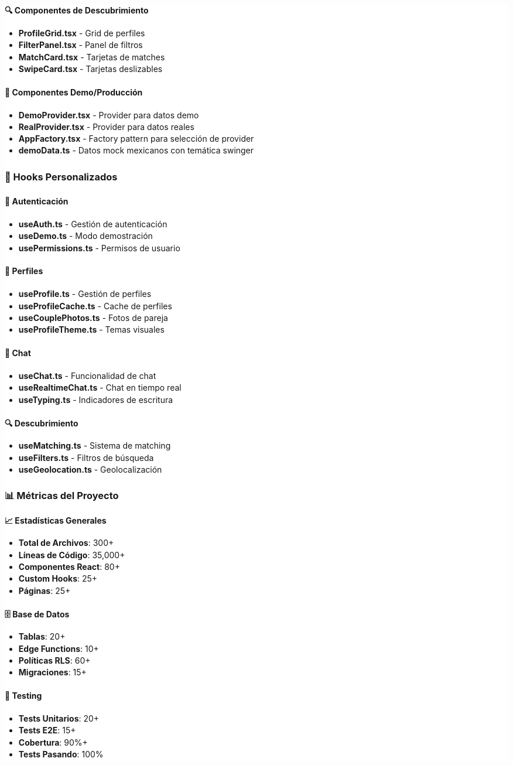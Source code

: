 #### 🔍 Componentes de Descubrimiento
- **ProfileGrid.tsx** - Grid de perfiles
- **FilterPanel.tsx** - Panel de filtros
- **MatchCard.tsx** - Tarjetas de matches
- **SwipeCard.tsx** - Tarjetas deslizables

#### 🎪 Componentes Demo/Producción
- **DemoProvider.tsx** - Provider para datos demo
- **RealProvider.tsx** - Provider para datos reales
- **AppFactory.tsx** - Factory pattern para selección de provider
- **demoData.ts** - Datos mock mexicanos con temática swinger

### 🎣 Hooks Personalizados

#### 🔐 Autenticación
- **useAuth.ts** - Gestión de autenticación
- **useDemo.ts** - Modo demostración
- **usePermissions.ts** - Permisos de usuario

#### 👤 Perfiles
- **useProfile.ts** - Gestión de perfiles
- **useProfileCache.ts** - Cache de perfiles
- **useCouplePhotos.ts** - Fotos de pareja
- **useProfileTheme.ts** - Temas visuales

#### 💬 Chat
- **useChat.ts** - Funcionalidad de chat
- **useRealtimeChat.ts** - Chat en tiempo real
- **useTyping.ts** - Indicadores de escritura

#### 🔍 Descubrimiento
- **useMatching.ts** - Sistema de matching
- **useFilters.ts** - Filtros de búsqueda
- **useGeolocation.ts** - Geolocalización

### 📊 Métricas del Proyecto

#### 📈 Estadísticas Generales
- **Total de Archivos**: 300+
- **Líneas de Código**: 35,000+
- **Componentes React**: 80+
- **Custom Hooks**: 25+
- **Páginas**: 25+

#### 🗄️ Base de Datos
- **Tablas**: 20+
- **Edge Functions**: 10+
- **Políticas RLS**: 60+
- **Migraciones**: 15+

#### 🧪 Testing
- **Tests Unitarios**: 20+
- **Tests E2E**: 15+
- **Cobertura**: 90%+
- **Tests Pasando**: 100%
